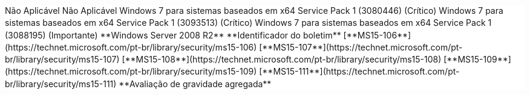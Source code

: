 </td>
<td style="border:1px solid black;">
Não Aplicável

</td>
<td style="border:1px solid black;">
Não Aplicável

</td>
<td style="border:1px solid black;">
Windows 7 para sistemas baseados em x64 Service Pack 1  
(3080446)  
(Crítico)  
Windows 7 para sistemas baseados em x64 Service Pack 1  
(3093513)  
(Crítico)

</td>
<td style="border:1px solid black;">
Windows 7 para sistemas baseados em x64 Service Pack 1  
(3088195)  
(Importante)

</td>
</tr>
<tr>
<td style="border:1px solid black;" colspan="6">
**Windows Server 2008 R2**

</td>
</tr>
<tr>
<td style="border:1px solid black;">
**Identificador do boletim**

</td>
<td style="border:1px solid black;">
[**MS15-106**](https://technet.microsoft.com/pt-br/library/security/ms15-106)

</td>
<td style="border:1px solid black;">
[**MS15-107**](https://technet.microsoft.com/pt-br/library/security/ms15-107)

</td>
<td style="border:1px solid black;">
[**MS15-108**](https://technet.microsoft.com/pt-br/library/security/ms15-108)

</td>
<td style="border:1px solid black;">
[**MS15-109**](https://technet.microsoft.com/pt-br/library/security/ms15-109)

</td>
<td style="border:1px solid black;">
[**MS15-111**](https://technet.microsoft.com/pt-br/library/security/ms15-111)

</td>
</tr>
<tr>
<td style="border:1px solid black;">
**Avaliação de gravidade agregada**
